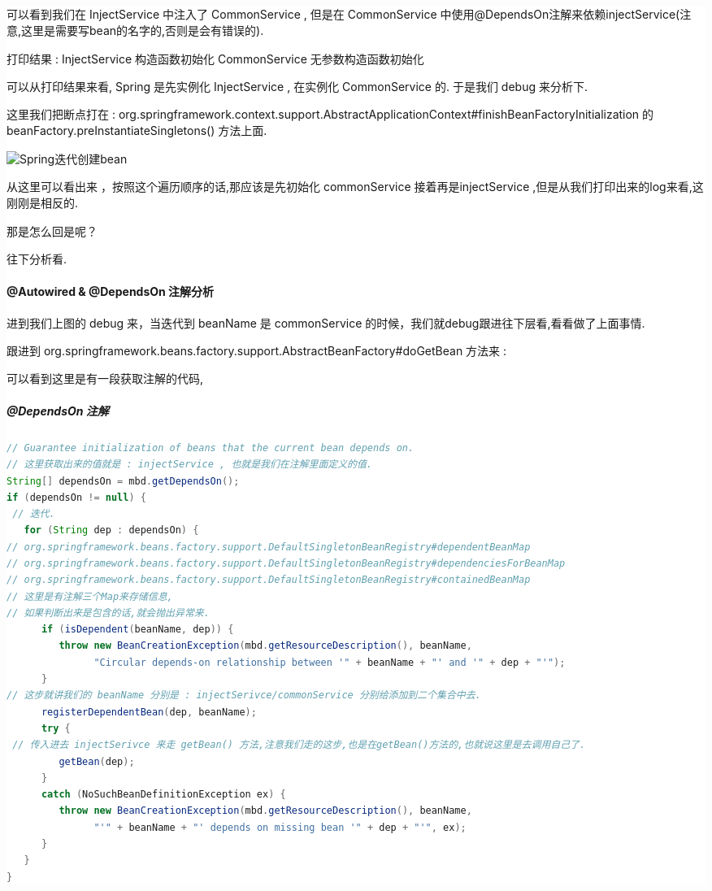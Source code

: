 
可以看到我们在 InjectService 中注入了 CommonService , 但是在 CommonService 中使用@DependsOn注解来依赖injectService(注意,这里是需要写bean的名字的,否则是会有错误的).

打印结果 :  InjectService 构造函数初始化
CommonService 无参数构造函数初始化

可以从打印结果来看,  Spring 是先实例化 InjectService , 在实例化 CommonService 的. 于是我们 debug 来分析下.

这里我们把断点打在 :  org.springframework.context.support.AbstractApplicationContext#finishBeanFactoryInitialization 的 beanFactory.preInstantiateSingletons() 方法上面.

![Spring迭代创建bean](https://raw.githubusercontent.com/baoyang23/images_repository/master/spring/inject/spring_bean_inject_foreach_1.png)



从这里可以看出来 ，按照这个遍历顺序的话,那应该是先初始化 commonService 接着再是injectService ,但是从我们打印出来的log来看,这刚刚是相反的.

那是怎么回是呢？

往下分析看.



#### @Autowired &  @DependsOn 注解分析

  进到我们上图的 debug 来，当迭代到 beanName 是 commonService 的时候，我们就debug跟进往下层看,看看做了上面事情.

  跟进到 org.springframework.beans.factory.support.AbstractBeanFactory#doGetBean 方法来 :

可以看到这里是有一段获取注解的代码,



##### @DependsOn  注解

```java
// Guarantee initialization of beans that the current bean depends on.
// 这里获取出来的值就是 : injectService , 也就是我们在注解里面定义的值.
String[] dependsOn = mbd.getDependsOn();
if (dependsOn != null) {
 // 迭代.   
   for (String dep : dependsOn) {
// org.springframework.beans.factory.support.DefaultSingletonBeanRegistry#dependentBeanMap
// org.springframework.beans.factory.support.DefaultSingletonBeanRegistry#dependenciesForBeanMap
// org.springframework.beans.factory.support.DefaultSingletonBeanRegistry#containedBeanMap
// 这里是有注解三个Map来存储信息,
// 如果判断出来是包含的话,就会抛出异常来.       
      if (isDependent(beanName, dep)) {
         throw new BeanCreationException(mbd.getResourceDescription(), beanName,
               "Circular depends-on relationship between '" + beanName + "' and '" + dep + "'");
      }
// 这步就讲我们的 beanName 分别是 : injectSerivce/commonService 分别给添加到二个集合中去.       
      registerDependentBean(dep, beanName);
      try {
 // 传入进去 injectSerivce 来走 getBean() 方法,注意我们走的这步,也是在getBean()方法的,也就说这里是去调用自己了.         
         getBean(dep);
      }
      catch (NoSuchBeanDefinitionException ex) {
         throw new BeanCreationException(mbd.getResourceDescription(), beanName,
               "'" + beanName + "' depends on missing bean '" + dep + "'", ex);
      }
   }
}
```
